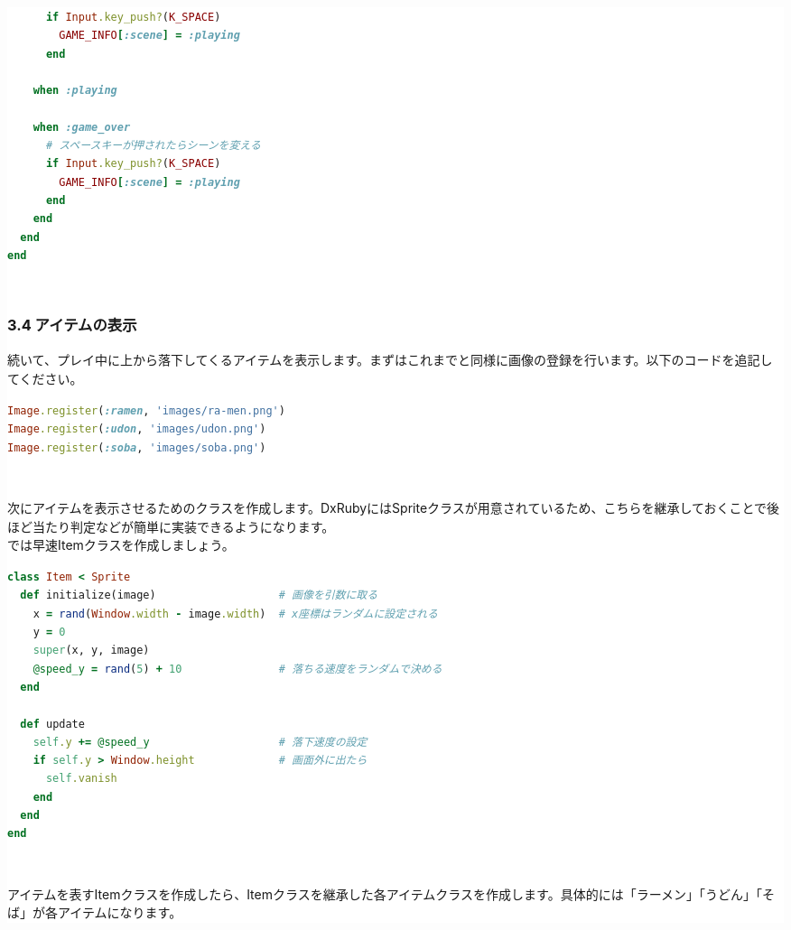 ``` ruby
      if Input.key_push?(K_SPACE)
        GAME_INFO[:scene] = :playing
      end

    when :playing

    when :game_over
      # スペースキーが押されたらシーンを変える
      if Input.key_push?(K_SPACE)
        GAME_INFO[:scene] = :playing
      end
    end
  end
end
```

<br>

### 3.4 アイテムの表示
続いて、プレイ中に上から落下してくるアイテムを表示します。まずはこれまでと同様に画像の登録を行います。以下のコードを追記してください。
``` ruby
Image.register(:ramen, 'images/ra-men.png')
Image.register(:udon, 'images/udon.png')
Image.register(:soba, 'images/soba.png')
```

<br>

次にアイテムを表示させるためのクラスを作成します。DxRubyにはSpriteクラスが用意されているため、こちらを継承しておくことで後ほど当たり判定などが簡単に実装できるようになります。<br>
では早速Itemクラスを作成しましょう。
``` ruby
class Item < Sprite
  def initialize(image)                   # 画像を引数に取る
    x = rand(Window.width - image.width)  # x座標はランダムに設定される
    y = 0
    super(x, y, image)
    @speed_y = rand(5) + 10               # 落ちる速度をランダムで決める
  end

  def update
    self.y += @speed_y                    # 落下速度の設定
    if self.y > Window.height             # 画面外に出たら
      self.vanish
    end
  end
end
```

<div class="page"/>

<br>

アイテムを表すItemクラスを作成したら、Itemクラスを継承した各アイテムクラスを作成します。具体的には「ラーメン」「うどん」「そば」が各アイテムになります。
